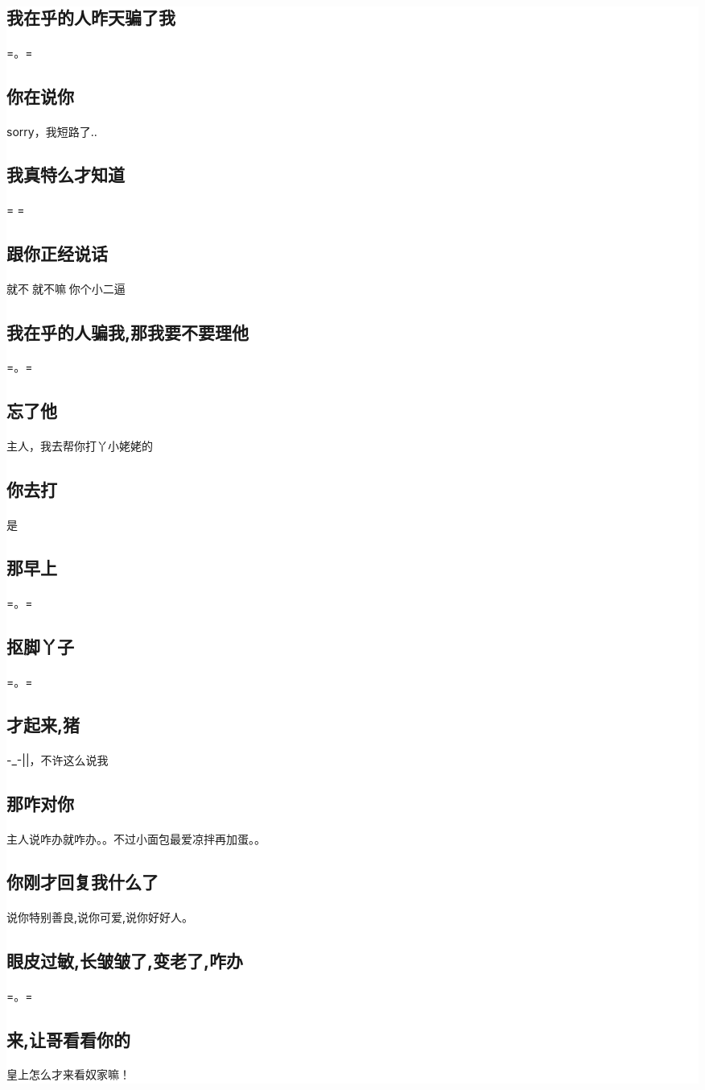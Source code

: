 ## 我在乎的人昨天骗了我
=。=

## 你在说你
sorry，我短路了..

## 我真特么才知道
= =

## 跟你正经说话
就不 就不嘛  你个小二逼

## 我在乎的人骗我,那我要不要理他
=。=

## 忘了他
主人，我去帮你打丫小姥姥的

## 你去打
是

## 那早上
=。=

## 抠脚丫子
=。=

## 才起来,猪
-_-||，不许这么说我

## 那咋对你
主人说咋办就咋办。。不过小面包最爱凉拌再加蛋。。

## 你刚才回复我什么了
说你特别善良,说你可爱,说你好好人。

## 眼皮过敏,长皱皱了,变老了,咋办
=。=

## 来,让哥看看你的
皇上怎么才来看奴家嘛！
